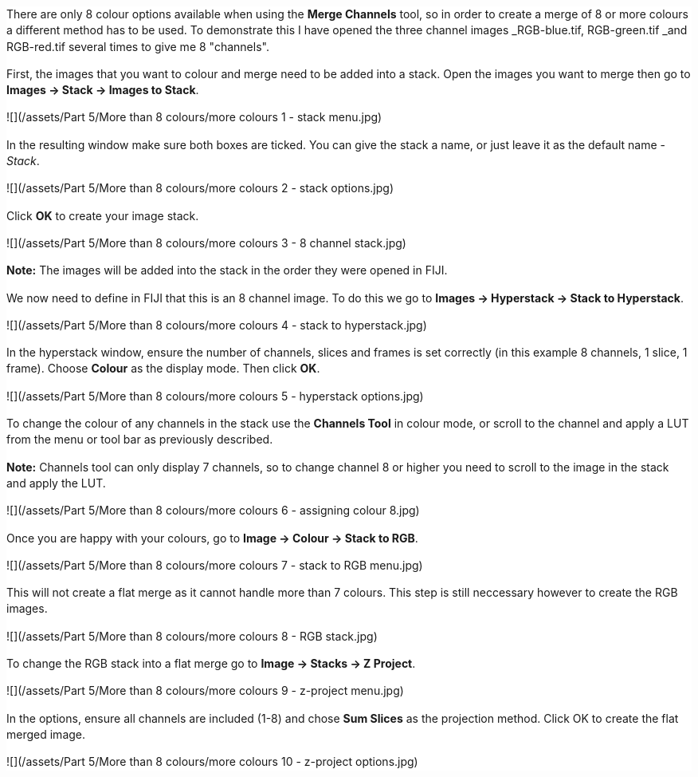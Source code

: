 There are only 8 colour options available when using the **Merge Channels** tool, so in order to create a merge of 8 or more colours a different method has to be used. To demonstrate this I have opened the three channel images \_RGB-blue.tif, RGB-green.tif \_and RGB-red.tif several times to give me 8 "channels".

First, the images that you want to colour and merge need to be added into a stack. Open the images you want to merge then go to **Images -&gt; Stack -&gt; Images to Stack**.

![](/assets/Part 5/More than 8 colours/more colours 1 - stack menu.jpg)

In the resulting window make sure both boxes are ticked. You can give the stack a name, or just leave it as the default name - _Stack_.

![](/assets/Part 5/More than 8 colours/more colours 2 - stack options.jpg)

Click **OK** to create your image stack.

![](/assets/Part 5/More than 8 colours/more colours 3 - 8 channel stack.jpg)

**Note:** The images will be added into the stack in the order they were opened in FIJI.

We now need to define in FIJI that this is an 8 channel image. To do this we go to **Images -&gt; Hyperstack -&gt; Stack to Hyperstack**.

![](/assets/Part 5/More than 8 colours/more colours 4 - stack to hyperstack.jpg)

In the hyperstack window, ensure the number of channels, slices and frames is set correctly \(in this example 8 channels, 1 slice, 1 frame\). Choose **Colour** as the display mode. Then click **OK**.

![](/assets/Part 5/More than 8 colours/more colours 5 - hyperstack options.jpg)

To change the colour of any channels in the stack use the **Channels Tool** in colour mode, or scroll to the channel and apply a LUT from the menu or tool bar as previously described.

**Note:** Channels tool can only display 7 channels, so to change channel 8 or higher you need to scroll to the image in the stack and apply the LUT.

![](/assets/Part 5/More than 8 colours/more colours 6 - assigning colour 8.jpg)

Once you are happy with your colours, go to **Image -&gt; Colour -&gt; Stack to RGB**.

![](/assets/Part 5/More than 8 colours/more colours 7 - stack to RGB menu.jpg)

This will not create a flat merge as it cannot handle more than 7 colours. This step is still neccessary however to create the RGB images.

![](/assets/Part 5/More than 8 colours/more colours 8 - RGB stack.jpg)

To change the RGB stack into a flat merge go to **Image -&gt; Stacks -&gt; Z Project**.

![](/assets/Part 5/More than 8 colours/more colours 9 - z-project menu.jpg)

In the options, ensure all channels are included \(1-8\) and chose **Sum Slices** as the projection method. Click OK to create the flat merged image.

![](/assets/Part 5/More than 8 colours/more colours 10 - z-project options.jpg)

